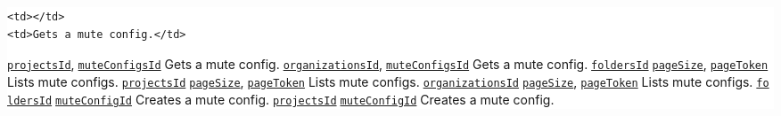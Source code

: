     <td></td>
    <td>Gets a mute config.</td>
</tr>
<tr>
    <td><a href="#projects_mute_configs_get"><CopyableCode code="projects_mute_configs_get" /></a></td>
    <td><CopyableCode code="select" /></td>
    <td><a href="#parameter-projectsId"><code>projectsId</code></a>, <a href="#parameter-muteConfigsId"><code>muteConfigsId</code></a></td>
    <td></td>
    <td>Gets a mute config.</td>
</tr>
<tr>
    <td><a href="#organizations_mute_configs_get"><CopyableCode code="organizations_mute_configs_get" /></a></td>
    <td><CopyableCode code="select" /></td>
    <td><a href="#parameter-organizationsId"><code>organizationsId</code></a>, <a href="#parameter-muteConfigsId"><code>muteConfigsId</code></a></td>
    <td></td>
    <td>Gets a mute config.</td>
</tr>
<tr>
    <td><a href="#folders_mute_configs_list"><CopyableCode code="folders_mute_configs_list" /></a></td>
    <td><CopyableCode code="select" /></td>
    <td><a href="#parameter-foldersId"><code>foldersId</code></a></td>
    <td><a href="#parameter-pageSize"><code>pageSize</code></a>, <a href="#parameter-pageToken"><code>pageToken</code></a></td>
    <td>Lists mute configs.</td>
</tr>
<tr>
    <td><a href="#projects_mute_configs_list"><CopyableCode code="projects_mute_configs_list" /></a></td>
    <td><CopyableCode code="select" /></td>
    <td><a href="#parameter-projectsId"><code>projectsId</code></a></td>
    <td><a href="#parameter-pageSize"><code>pageSize</code></a>, <a href="#parameter-pageToken"><code>pageToken</code></a></td>
    <td>Lists mute configs.</td>
</tr>
<tr>
    <td><a href="#organizations_mute_configs_list"><CopyableCode code="organizations_mute_configs_list" /></a></td>
    <td><CopyableCode code="select" /></td>
    <td><a href="#parameter-organizationsId"><code>organizationsId</code></a></td>
    <td><a href="#parameter-pageSize"><code>pageSize</code></a>, <a href="#parameter-pageToken"><code>pageToken</code></a></td>
    <td>Lists mute configs.</td>
</tr>
<tr>
    <td><a href="#folders_mute_configs_create"><CopyableCode code="folders_mute_configs_create" /></a></td>
    <td><CopyableCode code="insert" /></td>
    <td><a href="#parameter-foldersId"><code>foldersId</code></a></td>
    <td><a href="#parameter-muteConfigId"><code>muteConfigId</code></a></td>
    <td>Creates a mute config.</td>
</tr>
<tr>
    <td><a href="#projects_mute_configs_create"><CopyableCode code="projects_mute_configs_create" /></a></td>
    <td><CopyableCode code="insert" /></td>
    <td><a href="#parameter-projectsId"><code>projectsId</code></a></td>
    <td><a href="#parameter-muteConfigId"><code>muteConfigId</code></a></td>
    <td>Creates a mute config.</td>
</tr>
<tr>